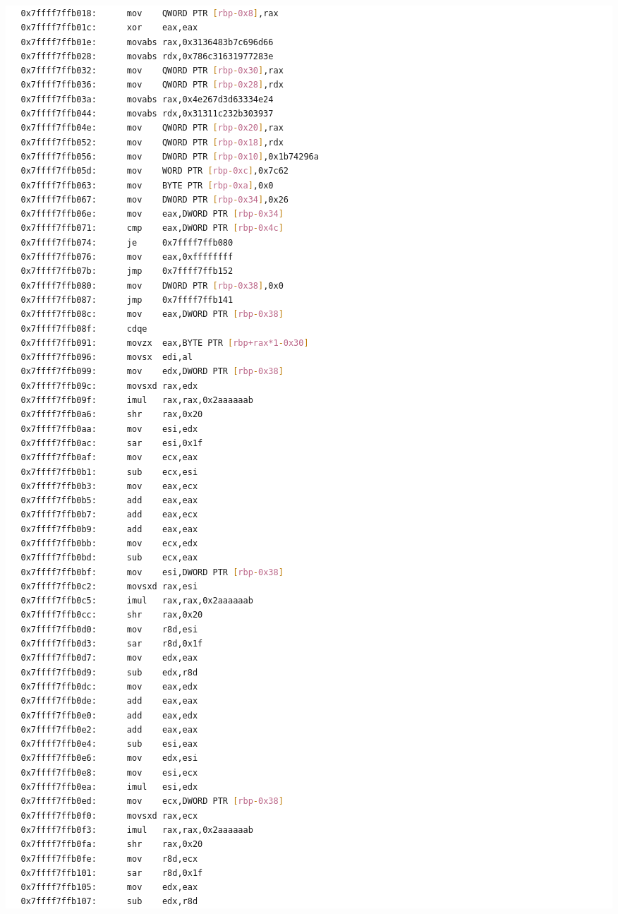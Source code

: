 ```sh
   0x7ffff7ffb018:      mov    QWORD PTR [rbp-0x8],rax
   0x7ffff7ffb01c:      xor    eax,eax
   0x7ffff7ffb01e:      movabs rax,0x3136483b7c696d66
   0x7ffff7ffb028:      movabs rdx,0x786c31631977283e
   0x7ffff7ffb032:      mov    QWORD PTR [rbp-0x30],rax
   0x7ffff7ffb036:      mov    QWORD PTR [rbp-0x28],rdx
   0x7ffff7ffb03a:      movabs rax,0x4e267d3d63334e24
   0x7ffff7ffb044:      movabs rdx,0x31311c232b303937
   0x7ffff7ffb04e:      mov    QWORD PTR [rbp-0x20],rax
   0x7ffff7ffb052:      mov    QWORD PTR [rbp-0x18],rdx
   0x7ffff7ffb056:      mov    DWORD PTR [rbp-0x10],0x1b74296a
   0x7ffff7ffb05d:      mov    WORD PTR [rbp-0xc],0x7c62
   0x7ffff7ffb063:      mov    BYTE PTR [rbp-0xa],0x0
   0x7ffff7ffb067:      mov    DWORD PTR [rbp-0x34],0x26
   0x7ffff7ffb06e:      mov    eax,DWORD PTR [rbp-0x34]
   0x7ffff7ffb071:      cmp    eax,DWORD PTR [rbp-0x4c]
   0x7ffff7ffb074:      je     0x7ffff7ffb080
   0x7ffff7ffb076:      mov    eax,0xffffffff
   0x7ffff7ffb07b:      jmp    0x7ffff7ffb152
   0x7ffff7ffb080:      mov    DWORD PTR [rbp-0x38],0x0
   0x7ffff7ffb087:      jmp    0x7ffff7ffb141
   0x7ffff7ffb08c:      mov    eax,DWORD PTR [rbp-0x38]
   0x7ffff7ffb08f:      cdqe
   0x7ffff7ffb091:      movzx  eax,BYTE PTR [rbp+rax*1-0x30]
   0x7ffff7ffb096:      movsx  edi,al
   0x7ffff7ffb099:      mov    edx,DWORD PTR [rbp-0x38]
   0x7ffff7ffb09c:      movsxd rax,edx
   0x7ffff7ffb09f:      imul   rax,rax,0x2aaaaaab
   0x7ffff7ffb0a6:      shr    rax,0x20
   0x7ffff7ffb0aa:      mov    esi,edx
   0x7ffff7ffb0ac:      sar    esi,0x1f
   0x7ffff7ffb0af:      mov    ecx,eax
   0x7ffff7ffb0b1:      sub    ecx,esi
   0x7ffff7ffb0b3:      mov    eax,ecx
   0x7ffff7ffb0b5:      add    eax,eax
   0x7ffff7ffb0b7:      add    eax,ecx
   0x7ffff7ffb0b9:      add    eax,eax
   0x7ffff7ffb0bb:      mov    ecx,edx
   0x7ffff7ffb0bd:      sub    ecx,eax
   0x7ffff7ffb0bf:      mov    esi,DWORD PTR [rbp-0x38]
   0x7ffff7ffb0c2:      movsxd rax,esi
   0x7ffff7ffb0c5:      imul   rax,rax,0x2aaaaaab
   0x7ffff7ffb0cc:      shr    rax,0x20
   0x7ffff7ffb0d0:      mov    r8d,esi
   0x7ffff7ffb0d3:      sar    r8d,0x1f
   0x7ffff7ffb0d7:      mov    edx,eax
   0x7ffff7ffb0d9:      sub    edx,r8d
   0x7ffff7ffb0dc:      mov    eax,edx
   0x7ffff7ffb0de:      add    eax,eax
   0x7ffff7ffb0e0:      add    eax,edx
   0x7ffff7ffb0e2:      add    eax,eax
   0x7ffff7ffb0e4:      sub    esi,eax
   0x7ffff7ffb0e6:      mov    edx,esi
   0x7ffff7ffb0e8:      mov    esi,ecx
   0x7ffff7ffb0ea:      imul   esi,edx
   0x7ffff7ffb0ed:      mov    ecx,DWORD PTR [rbp-0x38]
   0x7ffff7ffb0f0:      movsxd rax,ecx
   0x7ffff7ffb0f3:      imul   rax,rax,0x2aaaaaab
   0x7ffff7ffb0fa:      shr    rax,0x20
   0x7ffff7ffb0fe:      mov    r8d,ecx
   0x7ffff7ffb101:      sar    r8d,0x1f
   0x7ffff7ffb105:      mov    edx,eax
   0x7ffff7ffb107:      sub    edx,r8d
```